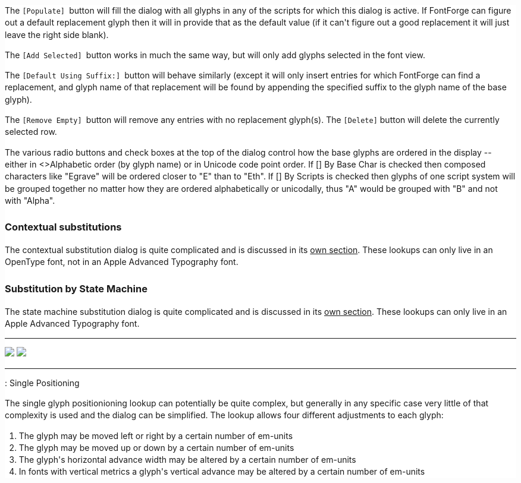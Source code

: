 The `[Populate] `button will fill the dialog with all glyphs in any of
the scripts for which this dialog is active. If FontForge can figure out
a default replacement glyph then it will in provide that as the default
value (if it can't figure out a good replacement it will just leave the
right side blank).

The `[Add Selected] `button works in much the same way, but will only
add glyphs selected in the font view.

The `[Default Using Suffix:] `button will behave similarly (except it
will only insert entries for which FontForge can find a replacement, and
glyph name of that replacement will be found by appending the specified
suffix to the glyph name of the base glyph).

The `[Remove Empty] `button will remove any entries with no replacement
glyph(s). The `[Delete]` button will delete the currently selected row.

The various radio buttons and check boxes at the top of the dialog
control how the base glyphs are ordered in the display -- either in
\<\>Alphabetic order (by glyph name) or in Unicode code point order. If
[] By Base Char is checked then composed characters like "Egrave" will
be ordered closer to "E" than to "Eth". If [] By Scripts is checked then
glyphs of one script system will be grouped together no matter how they
are ordered alphabetically or unicodally, thus "A" would be grouped with
"B" and not with "Alpha".

### Contextual substitutions

The contextual substitution dialog is quite complicated and is discussed
in its [own section](contextchain.html). These lookups can only live in
an OpenType font, not in an Apple Advanced Typography font.

### Substitution by State Machine

The state machine substitution dialog is quite complicated and is
discussed in its [own section](statemachine.html). These lookups can
only live in an Apple Advanced Typography font.

  ----------------------------------- -----------------------------------
  ![](img/subtable-gpos-singlehide.png)   ![](img/subtable-gpos-singlefull.png)
  ----------------------------------- -----------------------------------

  :  Single Positioning

The single glyph positionioning lookup can potentially be quite complex,
but generally in any specific case very little of that complexity is
used and the dialog can be simplified. The lookup allows four different
adjustments to each glyph:

1.  The glyph may be moved left or right by a certain number of em-units
2.  The glyph may be moved up or down by a certain number of em-units
3.  The glyph's horizontal advance width may be altered by a certain
    number of em-units
4.  In fonts with vertical metrics a glyph's vertical advance may be
    altered by a certain number of em-units
